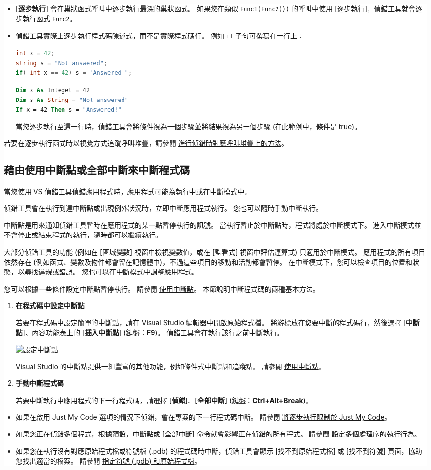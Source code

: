 -   \[**逐步執行**\] 會在巢狀函式呼叫中逐步執行最深的巢狀函式。 如果您在類似 `Func1(Func2())` 的呼叫中使用 \[逐步執行\]，偵錯工具就會逐步執行函式 `Func2`。  
  
-   偵錯工具實際上逐步執行程式碼陳述式，而不是實際程式碼行。 例如 `if` 子句可撰寫在一行上：  
  
    ```c#  
    int x = 42;  
    string s = "Not answered";  
    if( int x == 42) s = "Answered!";  
    ```  
  
    ```vb  
    Dim x As Integet = 42  
    Dim s As String = "Not answered"  
    If x = 42 Then s = "Answered!"  
    ```  
  
     當您逐步執行至這一行時，偵錯工具會將條件視為一個步驟並將結果視為另一個步驟 \(在此範例中，條件是 true\)。  
  
 若要在逐步執行函式時以視覺方式追蹤呼叫堆疊，請參閱 [進行偵錯時對應呼叫堆疊上的方法](../debugger/map-methods-on-the-call-stack-while-debugging-in-visual-studio.md)。  
  
##  <a name="BKMK_Break_into_code_by_using_breakpoints_or_Break_All"></a> 藉由使用中斷點或全部中斷來中斷程式碼  
 當您使用 VS 偵錯工具偵錯應用程式時，應用程式可能為執行中或在中斷模式中。  
  
 偵錯工具會在執行到達中斷點或出現例外狀況時，立即中斷應用程式執行。 您也可以隨時手動中斷執行。  
  
 中斷點是用來通知偵錯工具暫時在應用程式的某一點暫停執行的訊號。 當執行暫止於中斷點時，程式將處於中斷模式下。 進入中斷模式並不會停止或結束程式的執行，隨時都可以繼續執行。  
  
 大部分偵錯工具的功能 \(例如在 \[區域變數\] 視窗中檢視變數值，或在 \[監看式\] 視窗中評估運算式\) 只適用於中斷模式。 應用程式的所有項目依然存在 \(例如函式、變數及物件都會留在記憶體中\)，不過這些項目的移動和活動都會暫停。 在中斷模式下，您可以檢查項目的位置和狀態，以尋找違規或錯誤。 您也可以在中斷模式中調整應用程式。  
  
 您可以根據一些條件設定中斷點暫停執行。 請參閱 [使用中斷點](../debugger/using-breakpoints.md)。 本節說明中斷程式碼的兩種基本方法。  
  
1.  **在程式碼中設定中斷點**  
  
     若要在程式碼中設定簡單的中斷點，請在 Visual Studio 編輯器中開啟原始程式檔。 將游標放在您要中斷的程式碼行，然後選擇 \[**中斷點**\]、內容功能表上的 \[**插入中斷點**\] \(鍵盤：**F9**\)。 偵錯工具會在執行該行之前中斷執行。  
  
     ![設定中斷點](~/docs/debugger/media/dbg_basics_setbreakpoint.png "DBG\_Basics\_SetBreakpoint")  
  
     Visual Studio 的中斷點提供一組豐富的其他功能，例如條件式中斷點和追蹤點。 請參閱 [使用中斷點](../debugger/using-breakpoints.md)。  
  
2.  **手動中斷程式碼**  
  
     若要中斷執行中應用程式的下一行程式碼，請選擇 \[**偵錯**\]、\[**全部中斷**\] \(鍵盤：**Ctrl\+Alt\+Break**\)。  
  
-   如果在啟用 Just My Code 選項的情況下偵錯，會在專案的下一行程式碼中斷。 請參閱 [將逐步執行限制於 Just My Code](#BKMK_Restrict_stepping_to_Just_My_Code)。  
  
-   如果您正在偵錯多個程式，根據預設，中斷點或 \[全部中斷\] 命令就會影響正在偵錯的所有程式。 請參閱 [設定多個處理序的執行行為](../debugger/debug-multiple-processes.md#BKMK_Configure_the_execution_behavior_of_multiple_processes)。  
  
-   如果您在執行沒有對應原始程式檔或符號檔 \(.pdb\) 的程式碼時中斷，偵錯工具會顯示 \[找不到原始程式檔\] 或 \[找不到符號\] 頁面，協助您找出適當的檔案。 請參閱 [指定符號 \(.pdb\) 和原始程式檔](../debugger/specify-symbol-dot-pdb-and-source-files-in-the-visual-studio-debugger.md)。  
  